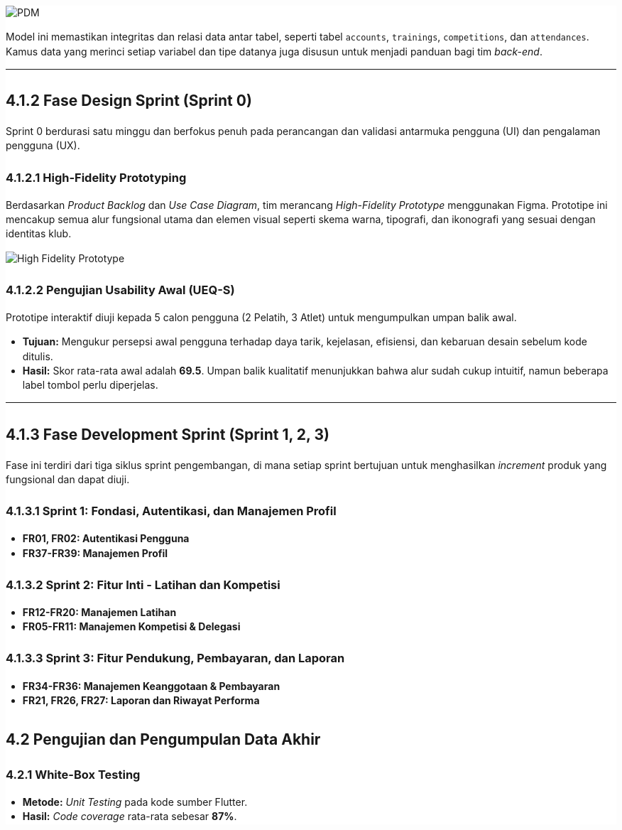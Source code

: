 ![PDM](placeholder_pdm.png "Gambar IV.2: Physical Data Model (PDM) Aplikasi")

Model ini memastikan integritas dan relasi data antar tabel, seperti tabel `accounts`, `trainings`, `competitions`, dan `attendances`. Kamus data yang merinci setiap variabel dan tipe datanya juga disusun untuk menjadi panduan bagi tim *back-end*.

---
## 4.1.2 Fase Design Sprint (Sprint 0)
Sprint 0 berdurasi satu minggu dan berfokus penuh pada perancangan dan validasi antarmuka pengguna (UI) dan pengalaman pengguna (UX).

### 4.1.2.1 High-Fidelity Prototyping
Berdasarkan *Product Backlog* dan *Use Case Diagram*, tim merancang *High-Fidelity Prototype* menggunakan Figma. Prototipe ini mencakup semua alur fungsional utama dan elemen visual seperti skema warna, tipografi, dan ikonografi yang sesuai dengan identitas klub.

![High Fidelity Prototype](placeholder_hifi_prototype.png "Gambar IV.3: Tampilan High-Fidelity Prototype")

### 4.1.2.2 Pengujian Usability Awal (UEQ-S)
Prototipe interaktif diuji kepada 5 calon pengguna (2 Pelatih, 3 Atlet) untuk mengumpulkan umpan balik awal.
-   **Tujuan:** Mengukur persepsi awal pengguna terhadap daya tarik, kejelasan, efisiensi, dan kebaruan desain sebelum kode ditulis.
-   **Hasil:** Skor rata-rata awal adalah **69.5**. Umpan balik kualitatif menunjukkan bahwa alur sudah cukup intuitif, namun beberapa label tombol perlu diperjelas.

---
## 4.1.3 Fase Development Sprint (Sprint 1, 2, 3)
Fase ini terdiri dari tiga siklus sprint pengembangan, di mana setiap sprint bertujuan untuk menghasilkan *increment* produk yang fungsional dan dapat diuji.

### 4.1.3.1 Sprint 1: Fondasi, Autentikasi, dan Manajemen Profil
-   **FR01, FR02: Autentikasi Pengguna**
-   **FR37-FR39: Manajemen Profil**

### 4.1.3.2 Sprint 2: Fitur Inti - Latihan dan Kompetisi
-   **FR12-FR20: Manajemen Latihan**
-   **FR05-FR11: Manajemen Kompetisi & Delegasi**

### 4.1.3.3 Sprint 3: Fitur Pendukung, Pembayaran, dan Laporan
-   **FR34-FR36: Manajemen Keanggotaan & Pembayaran**
-   **FR21, FR26, FR27: Laporan dan Riwayat Performa**

## 4.2 Pengujian dan Pengumpulan Data Akhir
### 4.2.1 White-Box Testing
-   **Metode:** *Unit Testing* pada kode sumber Flutter.
-   **Hasil:** *Code coverage* rata-rata sebesar **87%**.
